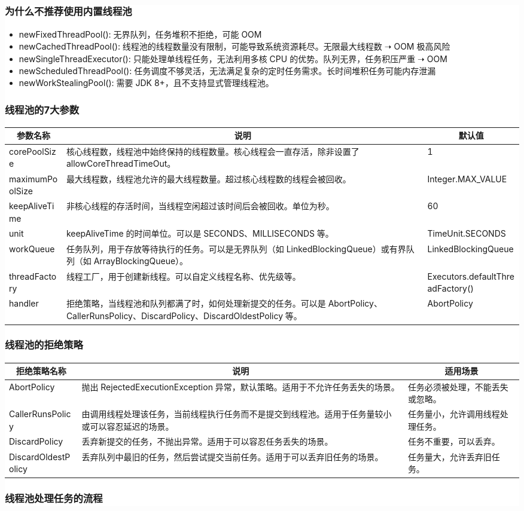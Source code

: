 ### 为什么不推荐使用内置线程池

- newFixedThreadPool(): 无界队列，任务堆积不拒绝，可能 OOM
- newCachedThreadPool(): 线程池的线程数量没有限制，可能导致系统资源耗尽。无限最大线程数 ➝ OOM 极高风险
- newSingleThreadExecutor(): 只能处理单线程任务，无法利用多核 CPU 的优势。队列无界，任务积压严重 ➝ OOM
- newScheduledThreadPool(): 任务调度不够灵活，无法满足复杂的定时任务需求。长时间堆积任务可能内存泄漏
- newWorkStealingPool(): 需要 JDK 8+，且不支持显式管理线程池。

### 线程池的7大参数

| 参数名称            | 说明                                                                                                | 默认值                              |
|-----------------|---------------------------------------------------------------------------------------------------|----------------------------------|
| corePoolSize    | 核心线程数，线程池中始终保持的线程数量。核心线程会一直存活，除非设置了 allowCoreThreadTimeOut。                                       | 1                                |
| maximumPoolSize | 最大线程数，线程池允许的最大线程数量。超过核心线程数的线程会被回收。                                                                | Integer.MAX_VALUE                |
| keepAliveTime   | 非核心线程的存活时间，当线程空闲超过该时间后会被回收。单位为秒。                                                                  | 60                               |
| unit            | keepAliveTime 的时间单位。可以是 SECONDS、MILLISECONDS 等。                                                   | TimeUnit.SECONDS                 |
| workQueue       | 任务队列，用于存放等待执行的任务。可以是无界队列（如 LinkedBlockingQueue）或有界队列（如 ArrayBlockingQueue）。                       | LinkedBlockingQueue              |
| threadFactory   | 线程工厂，用于创建新线程。可以自定义线程名称、优先级等。                                                                      | Executors.defaultThreadFactory() |
| handler         | 拒绝策略，当线程池和队列都满了时，如何处理新提交的任务。可以是 AbortPolicy、CallerRunsPolicy、DiscardPolicy、DiscardOldestPolicy 等。 | AbortPolicy                      |

### 线程池的拒绝策略

| 拒绝策略名称              | 说明                                                   | 适用场景             |
|---------------------|------------------------------------------------------|------------------|
| AbortPolicy         | 抛出 RejectedExecutionException 异常，默认策略。适用于不允许任务丢失的场景。 | 任务必须被处理，不能丢失或忽略。 |
| CallerRunsPolicy    | 由调用线程处理该任务，当前线程执行任务而不是提交到线程池。适用于任务量较小或可以容忍延迟的场景。     | 任务量小，允许调用线程处理任务。 |
| DiscardPolicy       | 丢弃新提交的任务，不抛出异常。适用于可以容忍任务丢失的场景。                       | 任务不重要，可以丢弃。      |
| DiscardOldestPolicy | 丢弃队列中最旧的任务，然后尝试提交当前任务。适用于可以丢弃旧任务的场景。                 | 任务量大，允许丢弃旧任务。    |

### 线程池处理任务的流程

